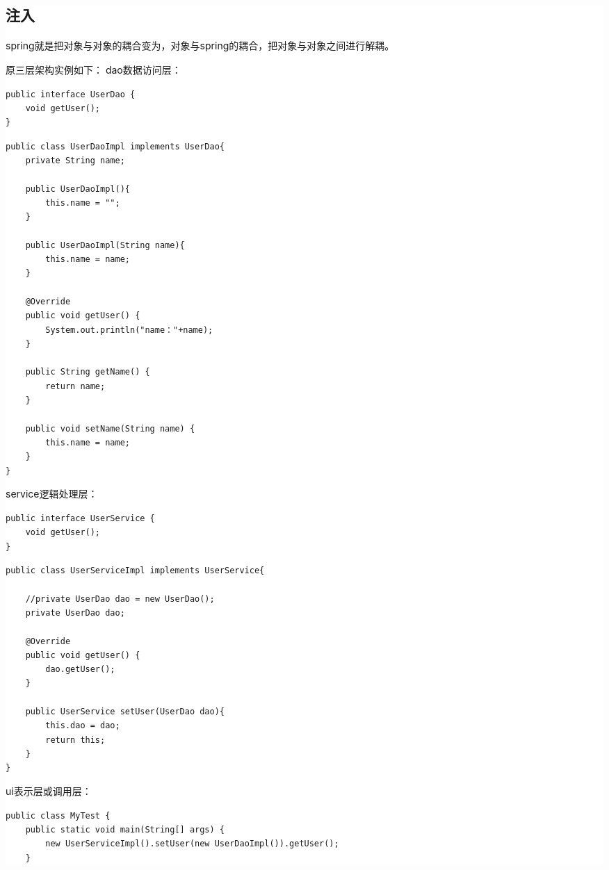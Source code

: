 ## 注入
spring就是把对象与对象的耦合变为，对象与spring的耦合，把对象与对象之间进行解耦。

原三层架构实例如下：
dao数据访问层：
```
public interface UserDao {
    void getUser();
}
```
```
public class UserDaoImpl implements UserDao{
    private String name;

    public UserDaoImpl(){
        this.name = "";
    }

    public UserDaoImpl(String name){
        this.name = name;
    }

    @Override
    public void getUser() {
        System.out.println("name："+name);
    }

    public String getName() {
        return name;
    }

    public void setName(String name) {
        this.name = name;
    }
}
```
service逻辑处理层：
```
public interface UserService {
    void getUser();
}
```
```
public class UserServiceImpl implements UserService{

    //private UserDao dao = new UserDao();
    private UserDao dao;

    @Override
    public void getUser() {
        dao.getUser();
    }

    public UserService setUser(UserDao dao){
        this.dao = dao;
        return this;
    }
}
```
ui表示层或调用层：
```
public class MyTest {
    public static void main(String[] args) {
        new UserServiceImpl().setUser(new UserDaoImpl()).getUser();
    }
```